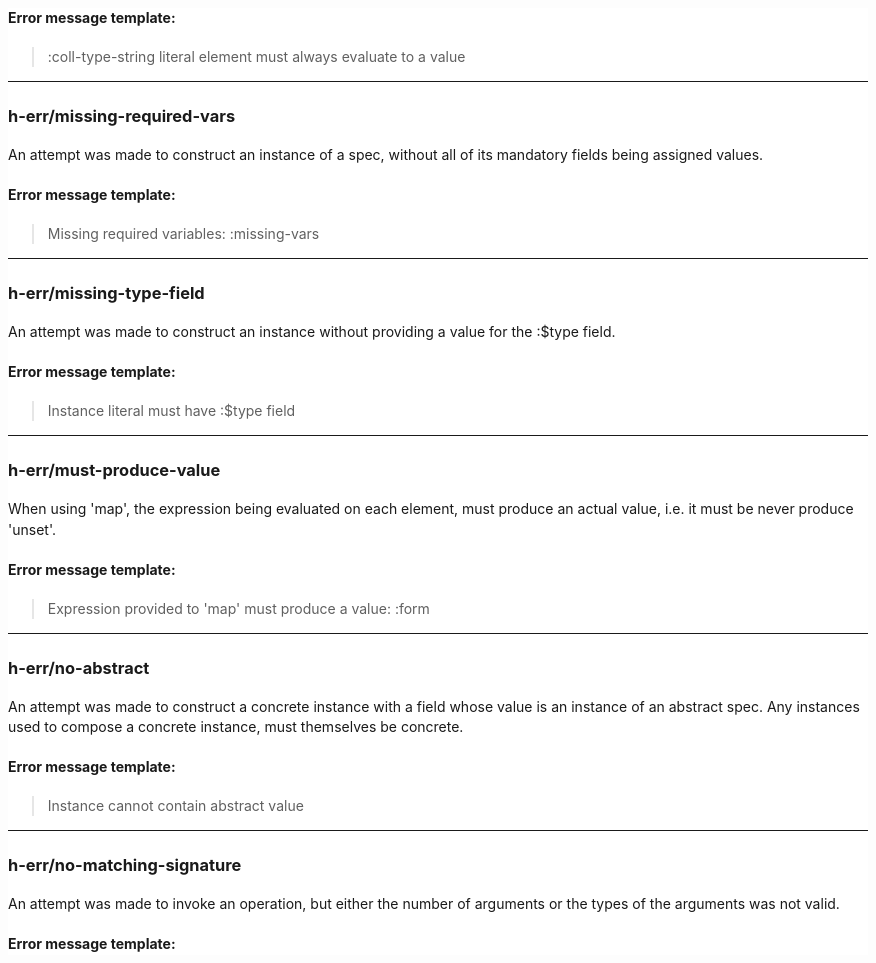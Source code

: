 #### Error message template:

> :coll-type-string literal element must always evaluate to a value

---
### <a name="h-err/missing-required-vars"></a>h-err/missing-required-vars

An attempt was made to construct an instance of a spec, without all of its mandatory fields being assigned values.

#### Error message template:

> Missing required variables: :missing-vars

---
### <a name="h-err/missing-type-field"></a>h-err/missing-type-field

An attempt was made to construct an instance without providing a value for the :$type field.

#### Error message template:

> Instance literal must have :$type field

---
### <a name="h-err/must-produce-value"></a>h-err/must-produce-value

When using 'map', the expression being evaluated on each element, must produce an actual value, i.e. it must be never produce 'unset'.

#### Error message template:

> Expression provided to 'map' must produce a value: :form

---
### <a name="h-err/no-abstract"></a>h-err/no-abstract

An attempt was made to construct a concrete instance with a field whose value is an instance of an abstract spec. Any instances used to compose a concrete instance, must themselves be concrete.

#### Error message template:

> Instance cannot contain abstract value

---
### <a name="h-err/no-matching-signature"></a>h-err/no-matching-signature

An attempt was made to invoke an operation, but either the number of arguments or the types of the arguments was not valid.

#### Error message template:

